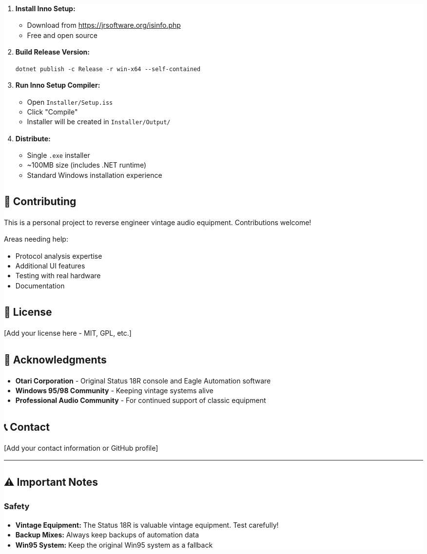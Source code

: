 1. **Install Inno Setup:**
   - Download from https://jrsoftware.org/isinfo.php
   - Free and open source

2. **Build Release Version:**
   ```
   dotnet publish -c Release -r win-x64 --self-contained
   ```

3. **Run Inno Setup Compiler:**
   - Open `Installer/Setup.iss`
   - Click "Compile"
   - Installer will be created in `Installer/Output/`

4. **Distribute:**
   - Single `.exe` installer
   - ~100MB size (includes .NET runtime)
   - Standard Windows installation experience

## 🤝 Contributing

This is a personal project to reverse engineer vintage audio equipment. Contributions welcome!

Areas needing help:
- Protocol analysis expertise
- Additional UI features
- Testing with real hardware
- Documentation

## 📜 License

[Add your license here - MIT, GPL, etc.]

## 🙏 Acknowledgments

- **Otari Corporation** - Original Status 18R console and Eagle Automation software
- **Windows 95/98 Community** - Keeping vintage systems alive
- **Professional Audio Community** - For continued support of classic equipment

## 📞 Contact

[Add your contact information or GitHub profile]

---

## ⚠️ Important Notes

### Safety

- **Vintage Equipment:** The Status 18R is valuable vintage equipment. Test carefully!
- **Backup Mixes:** Always keep backups of automation data
- **Win95 System:** Keep the original Win95 system as a fallback
